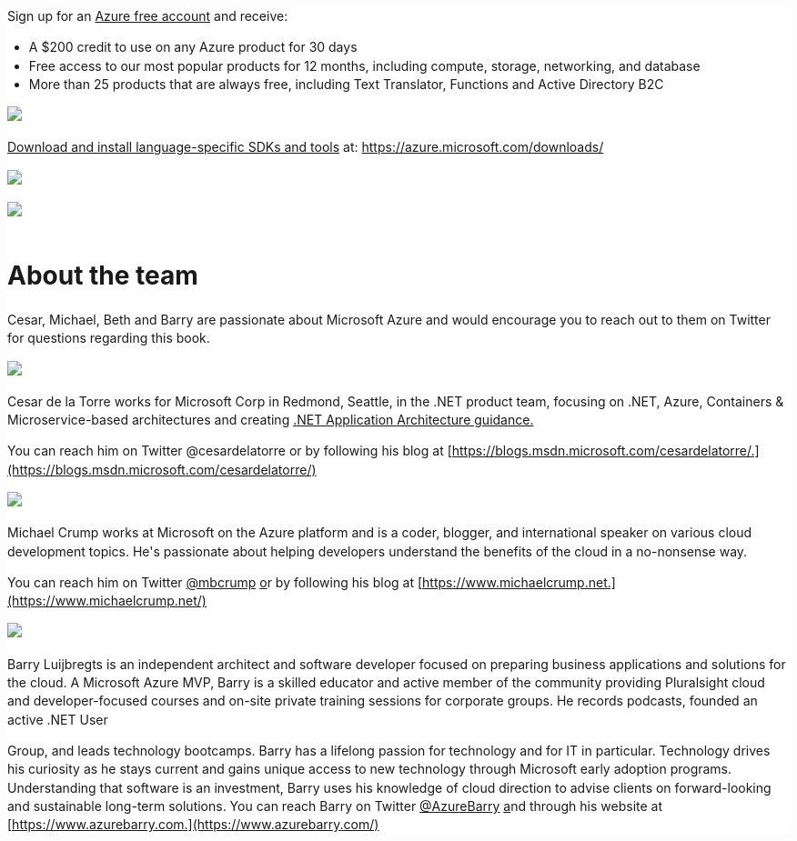 Sign up for an [Azure free account](https://azure.microsoft.com/free/dotnet) and receive:

- A \$200 credit to use on any Azure product for 30 days
- Free access to our most popular products for 12 months, including compute, storage, networking, and database
- More than 25 products that are always free, including Text Translator, Functions and Active Directory B2C

![](_page_38_Figure_10.jpeg)

[Download and install language-specific SDKs and tools](https://azure.microsoft.com/en-us/downloads/) at: <https://azure.microsoft.com/downloads/>

![](_page_38_Picture_12.jpeg)

![](_page_39_Picture_0.jpeg)

# About the team

Cesar, Michael, Beth and Barry are passionate about Microsoft Azure and would encourage you to reach out to them on Twitter for questions regarding this book.

![](_page_39_Picture_3.jpeg)

Cesar de la Torre works for Microsoft Corp in Redmond, Seattle, in the .NET product team, focusing on .NET, Azure, Containers & Microservice-based architectures and creating [.NET Application Architecture guidance.](https://www.microsoft.com/net/learn/architecture)

You can reach him on Twitter @cesardelatorre or by following his blog at [https://blogs.msdn.microsoft.com/cesardelatorre/.](https://blogs.msdn.microsoft.com/cesardelatorre/)

![](_page_39_Picture_6.jpeg)

Michael Crump works at Microsoft on the Azure platform and is a coder, blogger, and international speaker on various cloud development topics. He's passionate about helping developers understand the benefits of the cloud in a no-nonsense way.

You can reach him on Twitter [@mbcrump](http://twitter.com/mbcrump) [o](http://twitter.com/mbcrump)r by following his blog at [https://www.michaelcrump.net.](https://www.michaelcrump.net/)

![](_page_39_Picture_9.jpeg)

Barry Luijbregts is an independent architect and software developer focused on preparing business applications and solutions for the cloud. A Microsoft Azure MVP, Barry is a skilled educator and active member of the community providing Pluralsight cloud and developer-focused courses and on-site private training sessions for corporate groups. He records podcasts, founded an active .NET User

Group, and leads technology bootcamps. Barry has a lifelong passion for technology and for IT in particular. Technology drives his curiosity as he stays current and gains unique access to new technology through Microsoft early adoption programs. Understanding that software is an investment, Barry uses his knowledge of cloud direction to advise clients on forward-looking and sustainable long-term solutions. You can reach Barry on Twitter [@AzureBarry](https://twitter.com/AzureBarry) [a](https://twitter.com/AzureBarry)nd through his website at [https://www.azurebarry.com.](https://www.azurebarry.com/)
